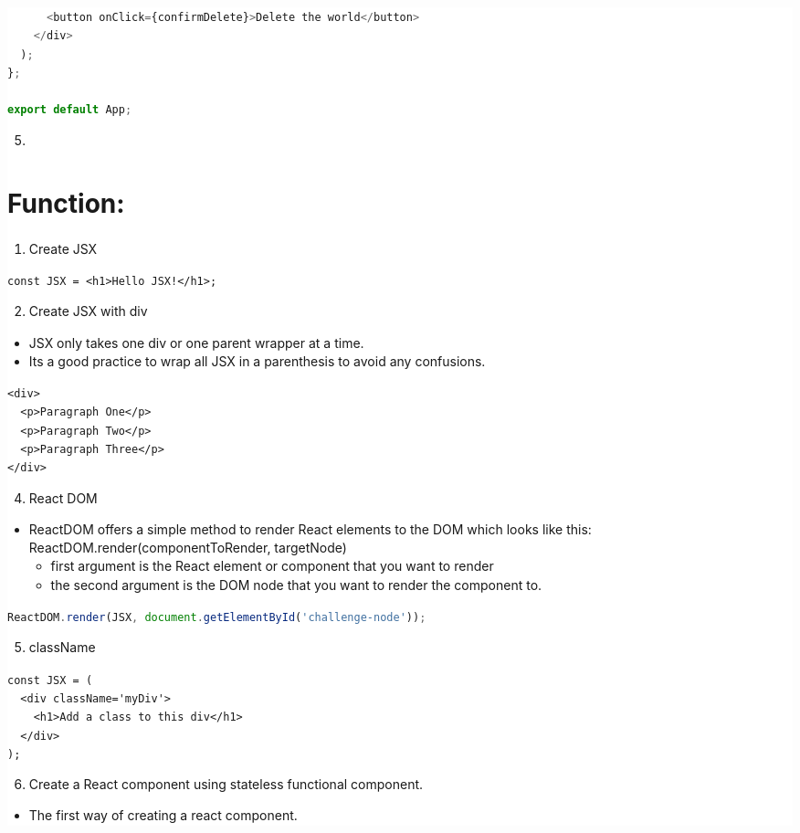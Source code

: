 ```js
      <button onClick={confirmDelete}>Delete the world</button>
    </div>
  );
};

export default App;

```

5. 


# Function:

1. Create JSX
```react
const JSX = <h1>Hello JSX!</h1>;
```

2. Create JSX with div
- JSX only takes one div or one parent wrapper at a time.
- Its a good practice to wrap all JSX in a parenthesis to avoid any confusions.
```react
<div>
  <p>Paragraph One</p>
  <p>Paragraph Two</p>
  <p>Paragraph Three</p>
</div>
```



4. React DOM

- ReactDOM offers a simple method to render React elements to the DOM which looks like this: ReactDOM.render(componentToRender, targetNode)
  - first argument is the React element or component that you want to render
  - the second argument is the DOM node that you want to render the component to.

```js
ReactDOM.render(JSX, document.getElementById('challenge-node'));
```

5. className

```react
const JSX = (
  <div className='myDiv'>
    <h1>Add a class to this div</h1>
  </div>
);
```

6. Create a React component using stateless functional component. 

- The first way of creating a react component.
